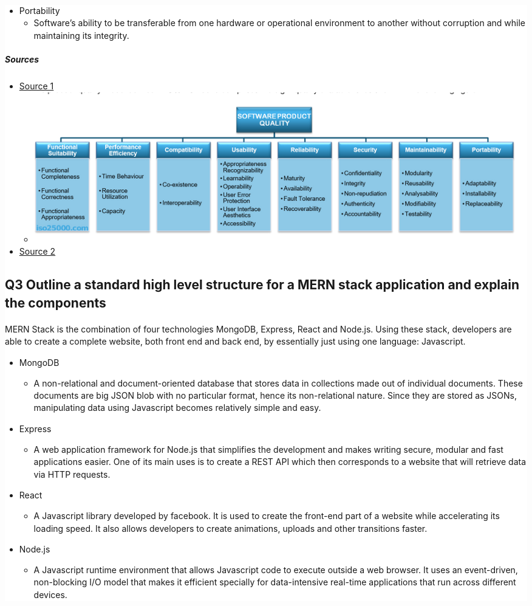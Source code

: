- Portability
  - Software’s ability to be transferable from one hardware or operational environment to another without corruption and while maintaining its integrity.

##### Sources

- [Source 1](https://iso25000.com/index.php/en/iso-25000-standards/iso-25010?limit=3&limitstart=0)
  - ![Software Product Quality](docs/Software_Product_Quality.png)
- [Source 2](https://iso25000.com/index.php/en/)

## Q3 Outline a standard high level structure for a MERN stack application and explain the components

MERN Stack is the combination of four technologies MongoDB, Express, React and Node.js. Using these stack, developers are able to create a complete website, both front end and back end, by essentially just using one language: Javascript.

- MongoDB

  - A non-relational and document-oriented database that stores data in collections made out of individual documents. These documents are big JSON blob with no particular format, hence its non-relational nature. Since they are stored as JSONs, manipulating data using Javascript becomes relatively simple and easy.

- Express

  - A web application framework for Node.js that simplifies the development and makes writing secure, modular and fast applications easier. One of its main uses is to create a REST API which then corresponds to a website that will retrieve data via HTTP requests.

- React

  - A Javascript library developed by facebook. It is used to create the front-end part of a website while accelerating its loading speed. It also allows developers to create animations, uploads and other transitions faster.

- Node.js
  - A Javascript runtime environment that allows Javascript code to execute outside a web browser. It uses an event-driven, non-blocking I/O model that makes it efficient specially for data-intensive real-time applications that run across different devices.
